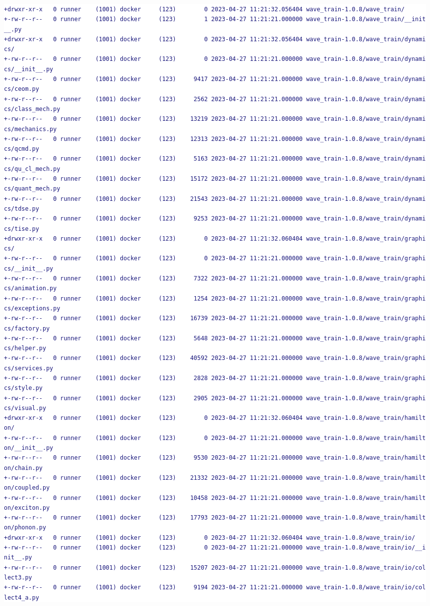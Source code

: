 ```diff
+drwxr-xr-x   0 runner    (1001) docker     (123)        0 2023-04-27 11:21:32.056404 wave_train-1.0.8/wave_train/
+-rw-r--r--   0 runner    (1001) docker     (123)        1 2023-04-27 11:21:21.000000 wave_train-1.0.8/wave_train/__init__.py
+drwxr-xr-x   0 runner    (1001) docker     (123)        0 2023-04-27 11:21:32.056404 wave_train-1.0.8/wave_train/dynamics/
+-rw-r--r--   0 runner    (1001) docker     (123)        0 2023-04-27 11:21:21.000000 wave_train-1.0.8/wave_train/dynamics/__init__.py
+-rw-r--r--   0 runner    (1001) docker     (123)     9417 2023-04-27 11:21:21.000000 wave_train-1.0.8/wave_train/dynamics/ceom.py
+-rw-r--r--   0 runner    (1001) docker     (123)     2562 2023-04-27 11:21:21.000000 wave_train-1.0.8/wave_train/dynamics/class_mech.py
+-rw-r--r--   0 runner    (1001) docker     (123)    13219 2023-04-27 11:21:21.000000 wave_train-1.0.8/wave_train/dynamics/mechanics.py
+-rw-r--r--   0 runner    (1001) docker     (123)    12313 2023-04-27 11:21:21.000000 wave_train-1.0.8/wave_train/dynamics/qcmd.py
+-rw-r--r--   0 runner    (1001) docker     (123)     5163 2023-04-27 11:21:21.000000 wave_train-1.0.8/wave_train/dynamics/qu_cl_mech.py
+-rw-r--r--   0 runner    (1001) docker     (123)    15172 2023-04-27 11:21:21.000000 wave_train-1.0.8/wave_train/dynamics/quant_mech.py
+-rw-r--r--   0 runner    (1001) docker     (123)    21543 2023-04-27 11:21:21.000000 wave_train-1.0.8/wave_train/dynamics/tdse.py
+-rw-r--r--   0 runner    (1001) docker     (123)     9253 2023-04-27 11:21:21.000000 wave_train-1.0.8/wave_train/dynamics/tise.py
+drwxr-xr-x   0 runner    (1001) docker     (123)        0 2023-04-27 11:21:32.060404 wave_train-1.0.8/wave_train/graphics/
+-rw-r--r--   0 runner    (1001) docker     (123)        0 2023-04-27 11:21:21.000000 wave_train-1.0.8/wave_train/graphics/__init__.py
+-rw-r--r--   0 runner    (1001) docker     (123)     7322 2023-04-27 11:21:21.000000 wave_train-1.0.8/wave_train/graphics/animation.py
+-rw-r--r--   0 runner    (1001) docker     (123)     1254 2023-04-27 11:21:21.000000 wave_train-1.0.8/wave_train/graphics/exceptions.py
+-rw-r--r--   0 runner    (1001) docker     (123)    16739 2023-04-27 11:21:21.000000 wave_train-1.0.8/wave_train/graphics/factory.py
+-rw-r--r--   0 runner    (1001) docker     (123)     5648 2023-04-27 11:21:21.000000 wave_train-1.0.8/wave_train/graphics/helper.py
+-rw-r--r--   0 runner    (1001) docker     (123)    40592 2023-04-27 11:21:21.000000 wave_train-1.0.8/wave_train/graphics/services.py
+-rw-r--r--   0 runner    (1001) docker     (123)     2828 2023-04-27 11:21:21.000000 wave_train-1.0.8/wave_train/graphics/style.py
+-rw-r--r--   0 runner    (1001) docker     (123)     2905 2023-04-27 11:21:21.000000 wave_train-1.0.8/wave_train/graphics/visual.py
+drwxr-xr-x   0 runner    (1001) docker     (123)        0 2023-04-27 11:21:32.060404 wave_train-1.0.8/wave_train/hamilton/
+-rw-r--r--   0 runner    (1001) docker     (123)        0 2023-04-27 11:21:21.000000 wave_train-1.0.8/wave_train/hamilton/__init__.py
+-rw-r--r--   0 runner    (1001) docker     (123)     9530 2023-04-27 11:21:21.000000 wave_train-1.0.8/wave_train/hamilton/chain.py
+-rw-r--r--   0 runner    (1001) docker     (123)    21332 2023-04-27 11:21:21.000000 wave_train-1.0.8/wave_train/hamilton/coupled.py
+-rw-r--r--   0 runner    (1001) docker     (123)    10458 2023-04-27 11:21:21.000000 wave_train-1.0.8/wave_train/hamilton/exciton.py
+-rw-r--r--   0 runner    (1001) docker     (123)    17793 2023-04-27 11:21:21.000000 wave_train-1.0.8/wave_train/hamilton/phonon.py
+drwxr-xr-x   0 runner    (1001) docker     (123)        0 2023-04-27 11:21:32.060404 wave_train-1.0.8/wave_train/io/
+-rw-r--r--   0 runner    (1001) docker     (123)        0 2023-04-27 11:21:21.000000 wave_train-1.0.8/wave_train/io/__init__.py
+-rw-r--r--   0 runner    (1001) docker     (123)    15207 2023-04-27 11:21:21.000000 wave_train-1.0.8/wave_train/io/collect3.py
+-rw-r--r--   0 runner    (1001) docker     (123)     9194 2023-04-27 11:21:21.000000 wave_train-1.0.8/wave_train/io/collect4_a.py
```
